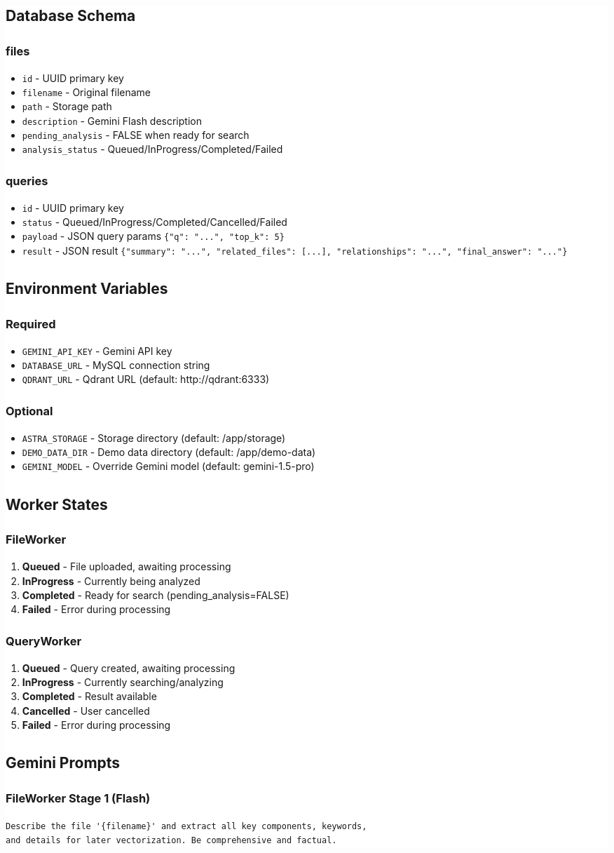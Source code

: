 ## Database Schema

### files
- `id` - UUID primary key
- `filename` - Original filename
- `path` - Storage path
- `description` - Gemini Flash description
- `pending_analysis` - FALSE when ready for search
- `analysis_status` - Queued/InProgress/Completed/Failed

### queries
- `id` - UUID primary key
- `status` - Queued/InProgress/Completed/Cancelled/Failed
- `payload` - JSON query params `{"q": "...", "top_k": 5}`
- `result` - JSON result `{"summary": "...", "related_files": [...], "relationships": "...", "final_answer": "..."}`

## Environment Variables

### Required
- `GEMINI_API_KEY` - Gemini API key
- `DATABASE_URL` - MySQL connection string
- `QDRANT_URL` - Qdrant URL (default: http://qdrant:6333)

### Optional
- `ASTRA_STORAGE` - Storage directory (default: /app/storage)
- `DEMO_DATA_DIR` - Demo data directory (default: /app/demo-data)
- `GEMINI_MODEL` - Override Gemini model (default: gemini-1.5-pro)

## Worker States

### FileWorker
1. **Queued** - File uploaded, awaiting processing
2. **InProgress** - Currently being analyzed
3. **Completed** - Ready for search (pending_analysis=FALSE)
4. **Failed** - Error during processing

### QueryWorker
1. **Queued** - Query created, awaiting processing
2. **InProgress** - Currently searching/analyzing
3. **Completed** - Result available
4. **Cancelled** - User cancelled
5. **Failed** - Error during processing

## Gemini Prompts

### FileWorker Stage 1 (Flash)
```
Describe the file '{filename}' and extract all key components, keywords, 
and details for later vectorization. Be comprehensive and factual.
```
